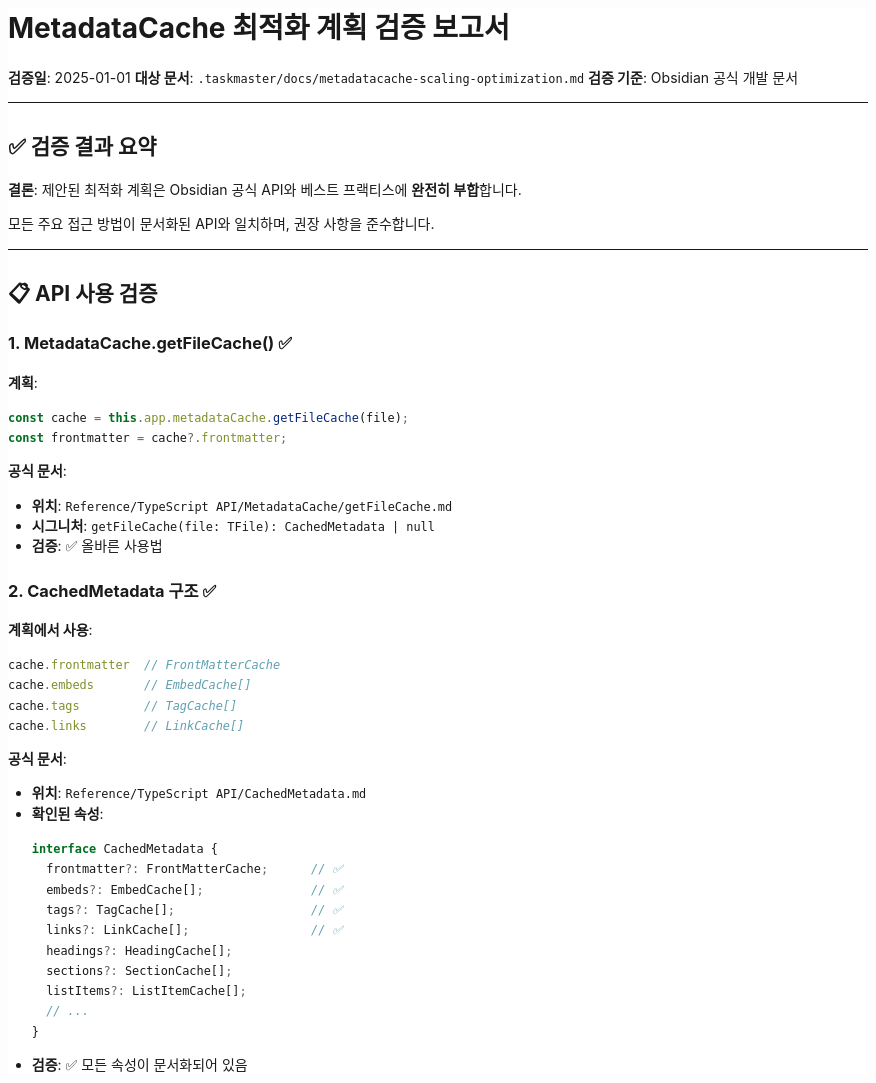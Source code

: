 # MetadataCache 최적화 계획 검증 보고서

**검증일**: 2025-01-01
**대상 문서**: `.taskmaster/docs/metadatacache-scaling-optimization.md`
**검증 기준**: Obsidian 공식 개발 문서

---

## ✅ 검증 결과 요약

**결론**: 제안된 최적화 계획은 Obsidian 공식 API와 베스트 프랙티스에 **완전히 부합**합니다.

모든 주요 접근 방법이 문서화된 API와 일치하며, 권장 사항을 준수합니다.

---

## 📋 API 사용 검증

### 1. MetadataCache.getFileCache() ✅

**계획**:
```typescript
const cache = this.app.metadataCache.getFileCache(file);
const frontmatter = cache?.frontmatter;
```

**공식 문서**:
- **위치**: `Reference/TypeScript API/MetadataCache/getFileCache.md`
- **시그니처**: `getFileCache(file: TFile): CachedMetadata | null`
- **검증**: ✅ 올바른 사용법

### 2. CachedMetadata 구조 ✅

**계획에서 사용**:
```typescript
cache.frontmatter  // FrontMatterCache
cache.embeds       // EmbedCache[]
cache.tags         // TagCache[]
cache.links        // LinkCache[]
```

**공식 문서**:
- **위치**: `Reference/TypeScript API/CachedMetadata.md`
- **확인된 속성**:
  ```typescript
  interface CachedMetadata {
    frontmatter?: FrontMatterCache;      // ✅
    embeds?: EmbedCache[];               // ✅
    tags?: TagCache[];                   // ✅
    links?: LinkCache[];                 // ✅
    headings?: HeadingCache[];
    sections?: SectionCache[];
    listItems?: ListItemCache[];
    // ...
  }
  ```
- **검증**: ✅ 모든 속성이 문서화되어 있음

